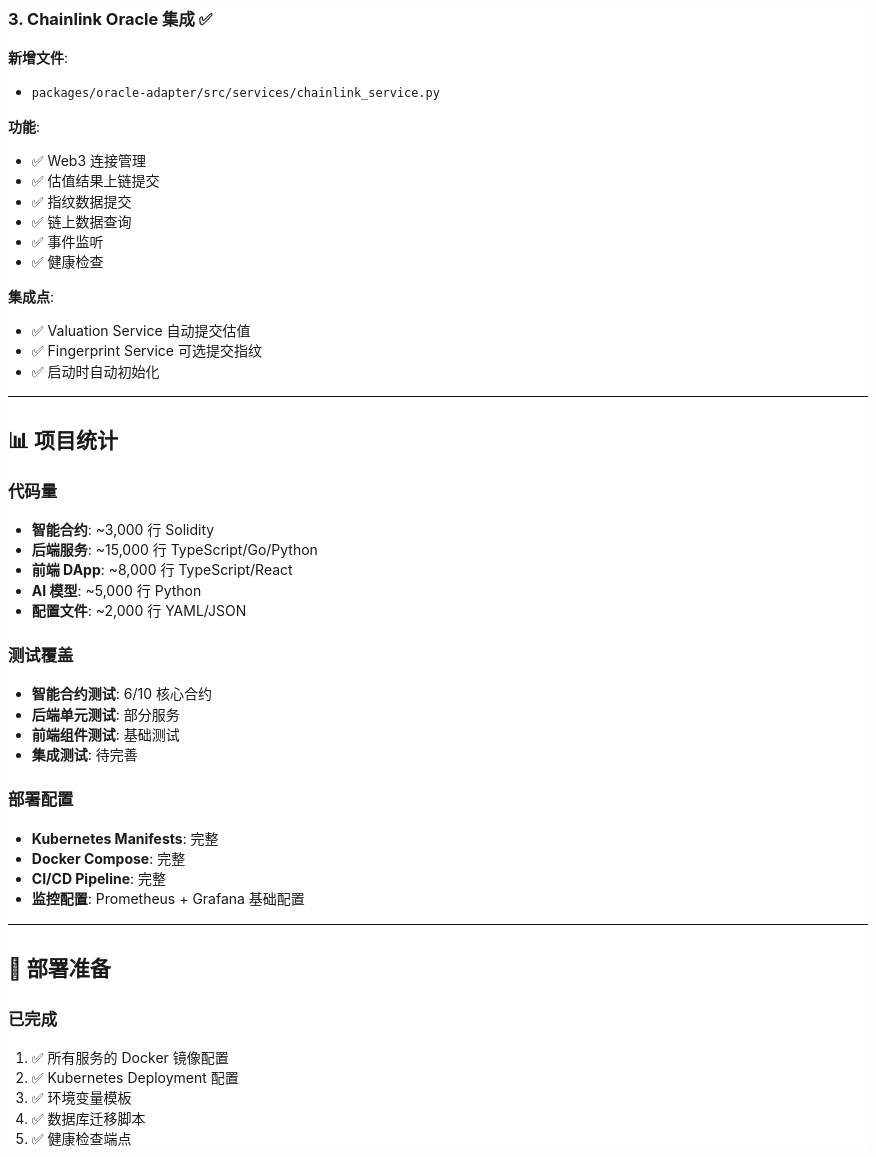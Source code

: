 ### 3. Chainlink Oracle 集成 ✅

**新增文件**:
- `packages/oracle-adapter/src/services/chainlink_service.py`

**功能**:
- ✅ Web3 连接管理
- ✅ 估值结果上链提交
- ✅ 指纹数据提交
- ✅ 链上数据查询
- ✅ 事件监听
- ✅ 健康检查

**集成点**:
- ✅ Valuation Service 自动提交估值
- ✅ Fingerprint Service 可选提交指纹
- ✅ 启动时自动初始化

---

## 📊 项目统计

### 代码量
- **智能合约**: ~3,000 行 Solidity
- **后端服务**: ~15,000 行 TypeScript/Go/Python
- **前端 DApp**: ~8,000 行 TypeScript/React
- **AI 模型**: ~5,000 行 Python
- **配置文件**: ~2,000 行 YAML/JSON

### 测试覆盖
- **智能合约测试**: 6/10 核心合约
- **后端单元测试**: 部分服务
- **前端组件测试**: 基础测试
- **集成测试**: 待完善

### 部署配置
- **Kubernetes Manifests**: 完整
- **Docker Compose**: 完整
- **CI/CD Pipeline**: 完整
- **监控配置**: Prometheus + Grafana 基础配置

---

## 🚀 部署准备

### 已完成
1. ✅ 所有服务的 Docker 镜像配置
2. ✅ Kubernetes Deployment 配置
3. ✅ 环境变量模板
4. ✅ 数据库迁移脚本
5. ✅ 健康检查端点
